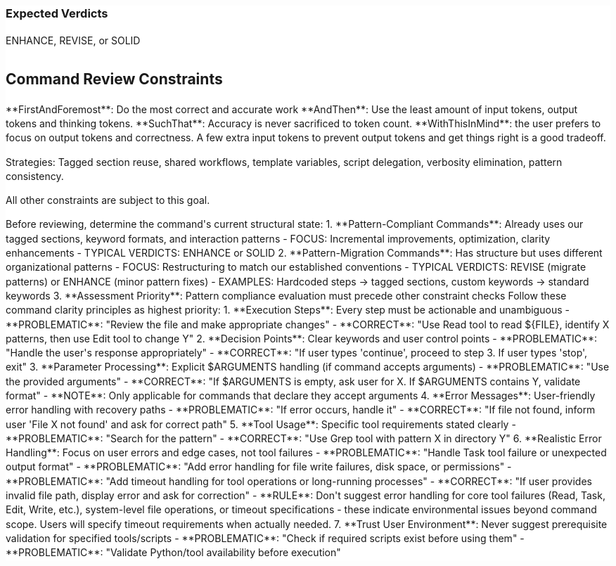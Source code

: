 ### Expected Verdicts

<ExpectedVerdicts>
ENHANCE, REVISE, or SOLID
</ExpectedVerdicts>

## Command Review Constraints

<CommandReviewConstraints>

<PrimeDirective>
**FirstAndForemost**: Do the most correct and accurate work
**AndThen**: Use the least amount of input tokens, output tokens and thinking tokens.
**SuchThat**: Accuracy is never sacrificed to token count.
**WithThisInMind**: the user prefers to focus on output tokens and correctness. A few extra input tokens to prevent output tokens and get things right is a good tradeoff.

Strategies: Tagged section reuse, shared workflows, template variables, script delegation, verbosity elimination, pattern consistency.

All other constraints are subject to this goal.
</PrimeDirective>

<StructuralAssessment>
Before reviewing, determine the command's current structural state:
1. **Pattern-Compliant Commands**: Already uses our tagged sections, keyword formats, and interaction patterns
   - FOCUS: Incremental improvements, optimization, clarity enhancements
   - TYPICAL VERDICTS: ENHANCE or SOLID
2. **Pattern-Migration Commands**: Has structure but uses different organizational patterns
   - FOCUS: Restructuring to match our established conventions
   - TYPICAL VERDICTS: REVISE (migrate patterns) or ENHANCE (minor pattern fixes)
   - EXAMPLES: Hardcoded steps → tagged sections, custom keywords → standard keywords
3. **Assessment Priority**: Pattern compliance evaluation must precede other constraint checks
</StructuralAssessment>

<CommandClarityPrinciples>
Follow these command clarity principles as highest priority:
1. **Execution Steps**: Every step must be actionable and unambiguous
   - **PROBLEMATIC**: "Review the file and make appropriate changes"
   - **CORRECT**: "Use Read tool to read ${FILE}, identify X patterns, then use Edit tool to change Y"
2. **Decision Points**: Clear keywords and user control points
   - **PROBLEMATIC**: "Handle the user's response appropriately"
   - **CORRECT**: "If user types 'continue', proceed to step 3. If user types 'stop', exit"
3. **Parameter Processing**: Explicit $ARGUMENTS handling (if command accepts arguments)
   - **PROBLEMATIC**: "Use the provided arguments"
   - **CORRECT**: "If $ARGUMENTS is empty, ask user for X. If $ARGUMENTS contains Y, validate format"
   - **NOTE**: Only applicable for commands that declare they accept arguments
4. **Error Messages**: User-friendly error handling with recovery paths
   - **PROBLEMATIC**: "If error occurs, handle it"
   - **CORRECT**: "If file not found, inform user 'File X not found' and ask for correct path"
5. **Tool Usage**: Specific tool requirements stated clearly
   - **PROBLEMATIC**: "Search for the pattern"
   - **CORRECT**: "Use Grep tool with pattern X in directory Y"
6. **Realistic Error Handling**: Focus on user errors and edge cases, not tool failures
   - **PROBLEMATIC**: "Handle Task tool failure or unexpected output format"
   - **PROBLEMATIC**: "Add error handling for file write failures, disk space, or permissions"
   - **PROBLEMATIC**: "Add timeout handling for tool operations or long-running processes"
   - **CORRECT**: "If user provides invalid file path, display error and ask for correction"
   - **RULE**: Don't suggest error handling for core tool failures (Read, Task, Edit, Write, etc.), system-level file operations, or timeout specifications - these indicate environmental issues beyond command scope. Users will specify timeout requirements when actually needed.
7. **Trust User Environment**: Never suggest prerequisite validation for specified tools/scripts
   - **PROBLEMATIC**: "Check if required scripts exist before using them"
   - **PROBLEMATIC**: "Validate Python/tool availability before execution"